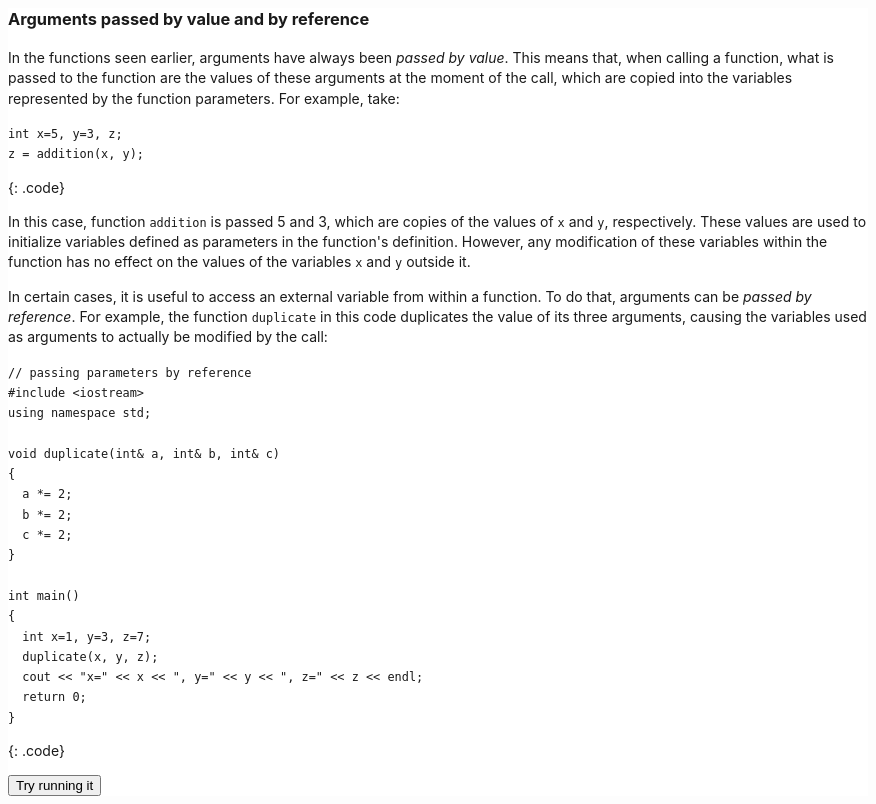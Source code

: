 ### Arguments passed by value and by reference

In the functions seen earlier, arguments have always been *passed by value*. This means that, when calling a function, what is passed to the 
function are the values of these arguments at the moment of the call, which are copied into the variables represented by the function parameters. 
For example, take:

~~~
int x=5, y=3, z;
z = addition(x, y);
~~~
{: .code}

In this case, function `addition` is passed 5 and 3, which are copies of the values of `x` and `y`, respectively. These values are 
used to initialize variables defined as parameters in the function's definition. However, any modification of these variables within the 
function has no effect on the values of the variables `x` and `y` outside it.

In certain cases, it is useful to access an external variable from within a function. To do that, arguments can be *passed by reference*.
For example, the function `duplicate` in this code duplicates the value of its three arguments, causing the variables used as arguments 
to actually be modified by the call:

~~~
// passing parameters by reference
#include <iostream>
using namespace std;

void duplicate(int& a, int& b, int& c)
{
  a *= 2;
  b *= 2;
  c *= 2;
}

int main()
{
  int x=1, y=3, z=7;
  duplicate(x, y, z);
  cout << "x=" << x << ", y=" << y << ", z=" << z << endl;
  return 0;
}
~~~
{: .code}

<form target="_blank" method="post" action="http://cpp.sh/">
<input type="hidden" name="source" id="sub3"/>
<input type="submit" value="Try running it"/>
<script type="text/javascript">
document.getElementById('sub3').value = `// passing parameters by reference
#include <iostream>
using namespace std;
